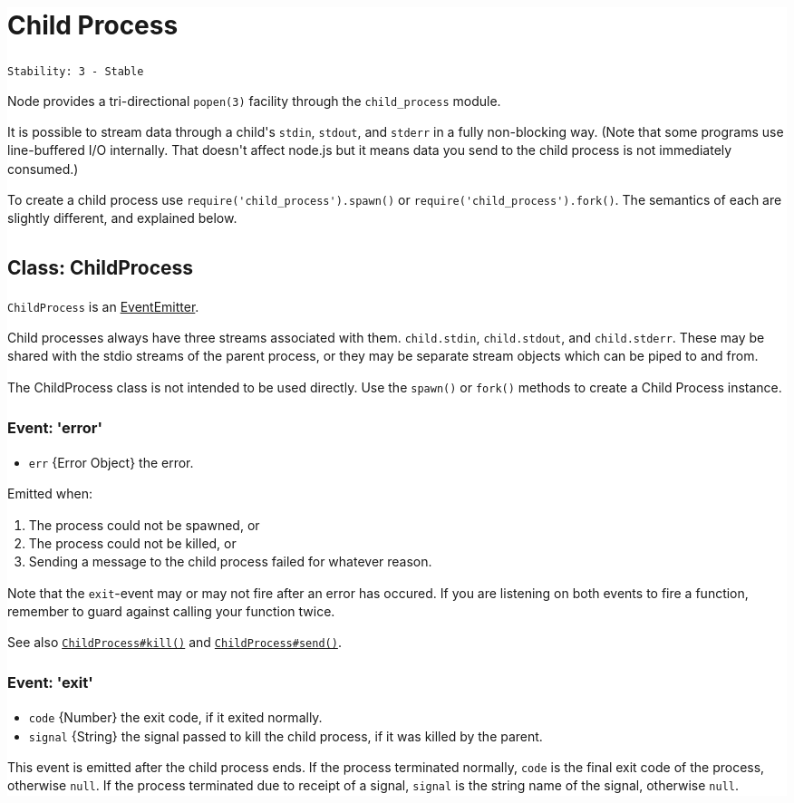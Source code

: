 # Child Process

    Stability: 3 - Stable

Node provides a tri-directional `popen(3)` facility through the
`child_process` module.

It is possible to stream data through a child's `stdin`, `stdout`, and
`stderr` in a fully non-blocking way.  (Note that some programs use
line-buffered I/O internally.  That doesn't affect node.js but it means
data you send to the child process is not immediately consumed.)

To create a child process use `require('child_process').spawn()` or
`require('child_process').fork()`.  The semantics of each are slightly
different, and explained below.

## Class: ChildProcess

`ChildProcess` is an [EventEmitter][].

Child processes always have three streams associated with them. `child.stdin`,
`child.stdout`, and `child.stderr`.  These may be shared with the stdio
streams of the parent process, or they may be separate stream objects
which can be piped to and from.

The ChildProcess class is not intended to be used directly.  Use the
`spawn()` or `fork()` methods to create a Child Process instance.

### Event:  'error'

* `err` {Error Object} the error.

Emitted when:

1. The process could not be spawned, or
2. The process could not be killed, or
3. Sending a message to the child process failed for whatever reason.

Note that the `exit`-event may or may not fire after an error has occured. If
you are listening on both events to fire a function, remember to guard against
calling your function twice.

See also [`ChildProcess#kill()`](#child_process_child_kill_signal) and
[`ChildProcess#send()`](#child_process_child_send_message_sendhandle).

### Event:  'exit'

* `code` {Number} the exit code, if it exited normally.
* `signal` {String} the signal passed to kill the child process, if it
  was killed by the parent.

This event is emitted after the child process ends. If the process terminated
normally, `code` is the final exit code of the process, otherwise `null`. If
the process terminated due to receipt of a signal, `signal` is the string name
of the signal, otherwise `null`.


[EventEmitter]: events.html#events_class_events_eventemitter